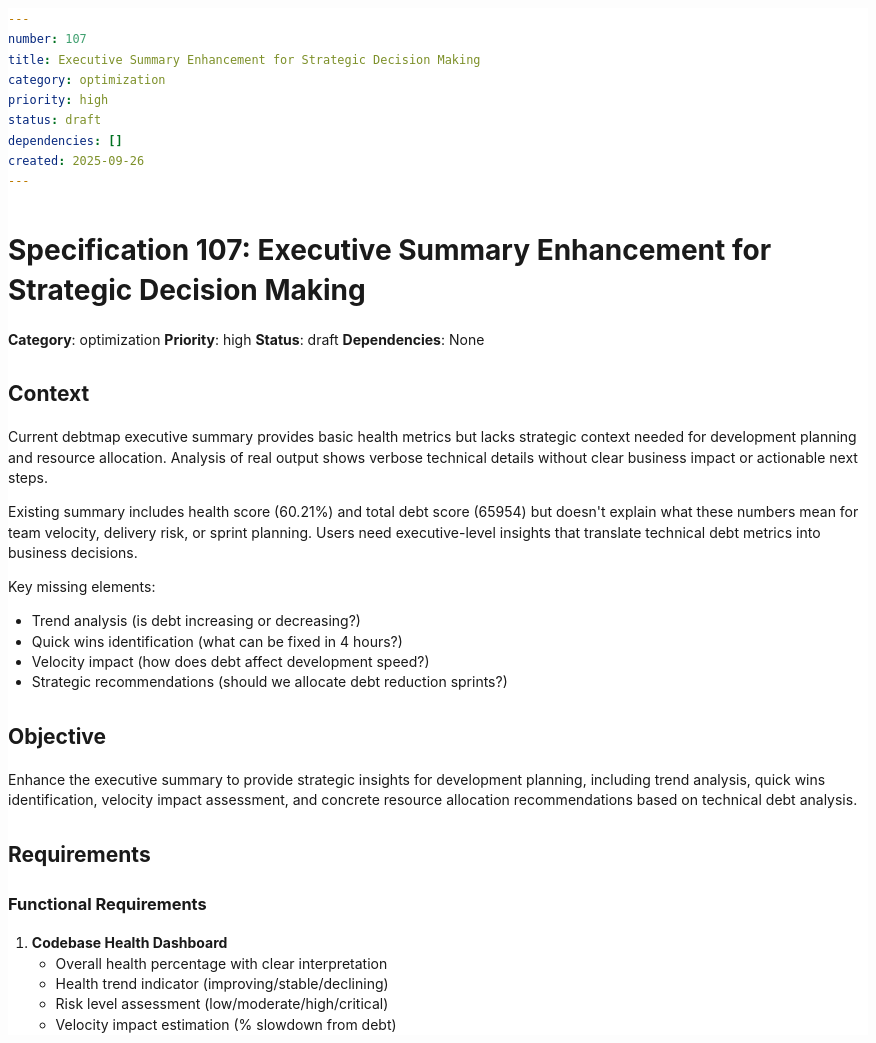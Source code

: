 ```yaml
---
number: 107
title: Executive Summary Enhancement for Strategic Decision Making
category: optimization
priority: high
status: draft
dependencies: []
created: 2025-09-26
---
```


# Specification 107: Executive Summary Enhancement for Strategic Decision Making

**Category**: optimization
**Priority**: high
**Status**: draft
**Dependencies**: None

## Context

Current debtmap executive summary provides basic health metrics but lacks strategic context needed for development planning and resource allocation. Analysis of real output shows verbose technical details without clear business impact or actionable next steps.

Existing summary includes health score (60.21%) and total debt score (65954) but doesn't explain what these numbers mean for team velocity, delivery risk, or sprint planning. Users need executive-level insights that translate technical debt metrics into business decisions.

Key missing elements:
- Trend analysis (is debt increasing or decreasing?)
- Quick wins identification (what can be fixed in 4 hours?)
- Velocity impact (how does debt affect development speed?)
- Strategic recommendations (should we allocate debt reduction sprints?)

## Objective

Enhance the executive summary to provide strategic insights for development planning, including trend analysis, quick wins identification, velocity impact assessment, and concrete resource allocation recommendations based on technical debt analysis.

## Requirements

### Functional Requirements

1. **Codebase Health Dashboard**
   - Overall health percentage with clear interpretation
   - Health trend indicator (improving/stable/declining)
   - Risk level assessment (low/moderate/high/critical)
   - Velocity impact estimation (% slowdown from debt)
